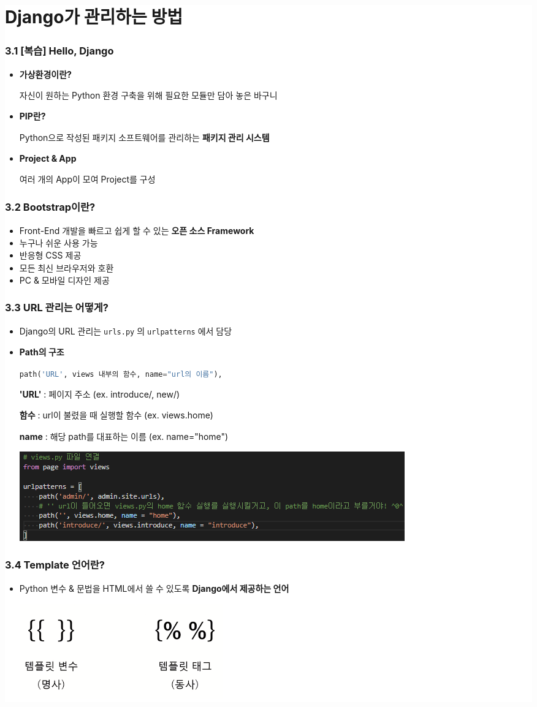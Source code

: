 # Django가 관리하는 방법

### 3.1 [복습] Hello, Django

- **가상환경이란?**

    자신이 원하는 Python 환경 구축을 위해 필요한 모듈만 담아 놓은 바구니

- **PIP란?**

    Python으로 작성된 패키지 소프트웨어를 관리하는 **패키지 관리 시스템**

- **Project & App**

    여러 개의 App이 모여 Project를 구성

### 3.2 Bootstrap이란?

- Front-End 개발을 빠르고 쉽게 할 수 있는 **오픈 소스 Framework**
- 누구나 쉬운 사용 가능
- 반응형 CSS 제공
- 모든 최신 브라우저와 호환
- PC & 모바일 디자인 제공

### 3.3 URL 관리는 어떻게?

- Django의 URL 관리는 `urls.py` 의 `urlpatterns` 에서 담당
- **Path의 구조**

    ```python
    path('URL', views 내부의 함수, name="url의 이름"),
    ```

    **'URL'** :  페이지 주소 (ex. introduce/, new/)

    **함수** : url이 불렸을 때 실행할 함수 (ex. views.home)

    **name** : 해당 path를 대표하는 이름 (ex. name="home")

    ![path 구조](../img/lecture3(1).png)

### 3.4 Template 언어란?

- Python 변수 & 문법을 HTML에서 쓸 수 있도록 **Django에서 제공하는 언어**

    ![템플릿 언어](../img/lecture3(2).png)
